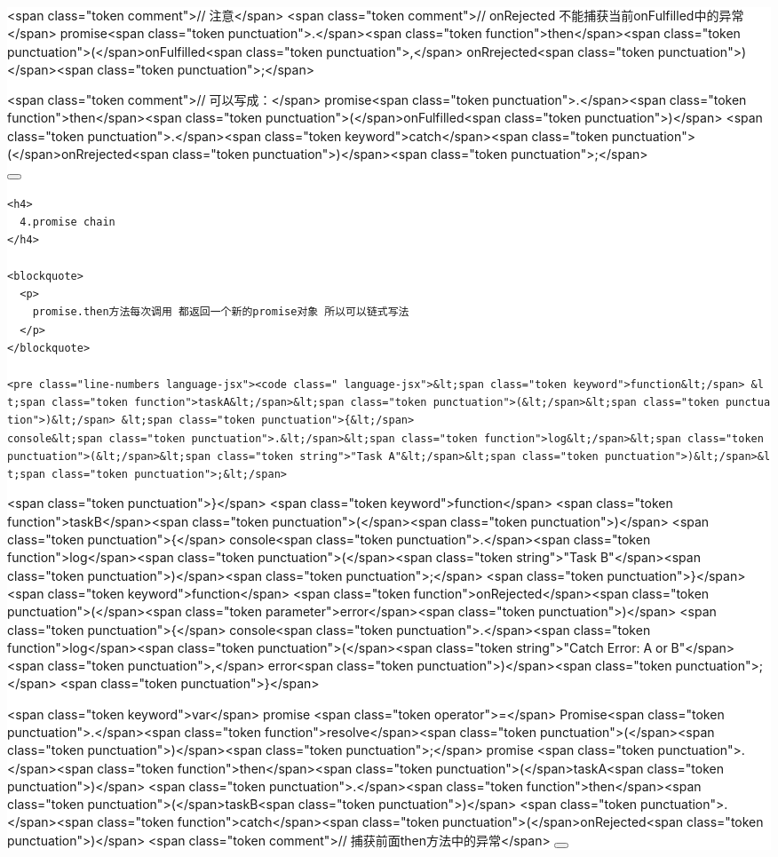 &lt;span class="token comment">// 注意&lt;/span>
&lt;span class="token comment">// onRejected 不能捕获当前onFulfilled中的异常&lt;/span>
promise&lt;span class="token punctuation">.&lt;/span>&lt;span class="token function">then&lt;/span>&lt;span class="token punctuation">(&lt;/span>onFulfilled&lt;span class="token punctuation">,&lt;/span> onRrejected&lt;span class="token punctuation">)&lt;/span>&lt;span class="token punctuation">;&lt;/span> 

&lt;span class="token comment">// 可以写成：&lt;/span>
promise&lt;span class="token punctuation">.&lt;/span>&lt;span class="token function">then&lt;/span>&lt;span class="token punctuation">(&lt;/span>onFulfilled&lt;span class="token punctuation">)&lt;/span>
       &lt;span class="token punctuation">.&lt;/span>&lt;span class="token keyword">catch&lt;/span>&lt;span class="token punctuation">(&lt;/span>onRrejected&lt;span class="token punctuation">)&lt;/span>&lt;span class="token punctuation">;&lt;/span>   
</code><button class="VJbwyy" type="button" aria-label="复制代码"><i class="anticon anticon-copy" aria-label="icon: copy"></i></button></pre>
    
    <h4>
      4.promise chain
    </h4>
    
    <blockquote>
      <p>
        promise.then方法每次调用 都返回一个新的promise对象 所以可以链式写法
      </p>
    </blockquote>
    
    <pre class="line-numbers language-jsx"><code class=" language-jsx">&lt;span class="token keyword">function&lt;/span> &lt;span class="token function">taskA&lt;/span>&lt;span class="token punctuation">(&lt;/span>&lt;span class="token punctuation">)&lt;/span> &lt;span class="token punctuation">{&lt;/span>
    console&lt;span class="token punctuation">.&lt;/span>&lt;span class="token function">log&lt;/span>&lt;span class="token punctuation">(&lt;/span>&lt;span class="token string">"Task A"&lt;/span>&lt;span class="token punctuation">)&lt;/span>&lt;span class="token punctuation">;&lt;/span>
&lt;span class="token punctuation">}&lt;/span>
&lt;span class="token keyword">function&lt;/span> &lt;span class="token function">taskB&lt;/span>&lt;span class="token punctuation">(&lt;/span>&lt;span class="token punctuation">)&lt;/span> &lt;span class="token punctuation">{&lt;/span>
    console&lt;span class="token punctuation">.&lt;/span>&lt;span class="token function">log&lt;/span>&lt;span class="token punctuation">(&lt;/span>&lt;span class="token string">"Task B"&lt;/span>&lt;span class="token punctuation">)&lt;/span>&lt;span class="token punctuation">;&lt;/span>
&lt;span class="token punctuation">}&lt;/span>
&lt;span class="token keyword">function&lt;/span> &lt;span class="token function">onRejected&lt;/span>&lt;span class="token punctuation">(&lt;/span>&lt;span class="token parameter">error&lt;/span>&lt;span class="token punctuation">)&lt;/span> &lt;span class="token punctuation">{&lt;/span>
    console&lt;span class="token punctuation">.&lt;/span>&lt;span class="token function">log&lt;/span>&lt;span class="token punctuation">(&lt;/span>&lt;span class="token string">"Catch Error: A or B"&lt;/span>&lt;span class="token punctuation">,&lt;/span> error&lt;span class="token punctuation">)&lt;/span>&lt;span class="token punctuation">;&lt;/span>
&lt;span class="token punctuation">}&lt;/span>

&lt;span class="token keyword">var&lt;/span> promise &lt;span class="token operator">=&lt;/span> Promise&lt;span class="token punctuation">.&lt;/span>&lt;span class="token function">resolve&lt;/span>&lt;span class="token punctuation">(&lt;/span>&lt;span class="token punctuation">)&lt;/span>&lt;span class="token punctuation">;&lt;/span>
promise
    &lt;span class="token punctuation">.&lt;/span>&lt;span class="token function">then&lt;/span>&lt;span class="token punctuation">(&lt;/span>taskA&lt;span class="token punctuation">)&lt;/span>
    &lt;span class="token punctuation">.&lt;/span>&lt;span class="token function">then&lt;/span>&lt;span class="token punctuation">(&lt;/span>taskB&lt;span class="token punctuation">)&lt;/span>
    &lt;span class="token punctuation">.&lt;/span>&lt;span class="token function">catch&lt;/span>&lt;span class="token punctuation">(&lt;/span>onRejected&lt;span class="token punctuation">)&lt;/span> &lt;span class="token comment">// 捕获前面then方法中的异常&lt;/span>
</code><button class="VJbwyy" type="button" aria-label="复制代码"><i class="anticon anticon-copy" aria-label="icon: copy"></i></button></pre>
    